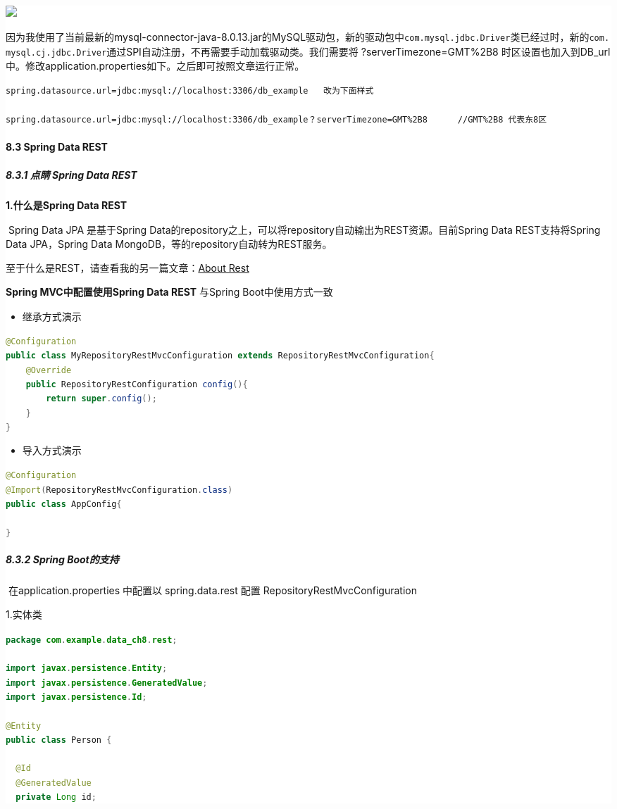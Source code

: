<img src="https://github.com/krystalics/mypostpicture/blob/master/45.png?raw=true">

因为我使用了当前最新的mysql-connector-java-8.0.13.jar的MySQL驱动包，新的驱动包中`com.mysql.jdbc.Driver`类已经过时，新的`com.mysql.cj.jdbc.Driver`通过SPI自动注册，不再需要手动加载驱动类。我们需要将 ?serverTimezone=GMT%2B8 时区设置也加入到DB_url中。修改application.properties如下。之后即可按照文章运行正常。

```properties
spring.datasource.url=jdbc:mysql://localhost:3306/db_example   改为下面样式

spring.datasource.url=jdbc:mysql://localhost:3306/db_example？serverTimezone=GMT%2B8      //GMT%2B8 代表东8区
```



#### 8.3 Spring Data REST

##### 8.3.1 点睛 Spring Data REST

**1.什么是Spring Data REST**

​	Spring Data JPA 是基于Spring Data的repository之上，可以将repository自动输出为REST资源。目前Spring Data REST支持将Spring Data JPA，Spring Data MongoDB，等的repository自动转为REST服务。

至于什么是REST，请查看我的另一篇文章：<a href="https://krystalics.github.io/2018/12/03/About-REST/">About Rest</a>

**Spring MVC中配置使用Spring Data REST** 与Spring Boot中使用方式一致

- 继承方式演示

```java
@Configuration
public class MyRepositoryRestMvcConfiguration extends RepositoryRestMvcConfiguration{
    @Override
    public RepositoryRestConfiguration config(){
        return super.config();
    }
}
```

- 导入方式演示

```java
@Configuration
@Import(RepositoryRestMvcConfiguration.class)
public class AppConfig{
    
}
```



##### 8.3.2 Spring Boot的支持

​	在application.properties 中配置以 spring.data.rest 配置 RepositoryRestMvcConfiguration 

1.实体类

```java
package com.example.data_ch8.rest;

import javax.persistence.Entity;
import javax.persistence.GeneratedValue;
import javax.persistence.Id;

@Entity
public class Person {

  @Id
  @GeneratedValue
  private Long id;

```